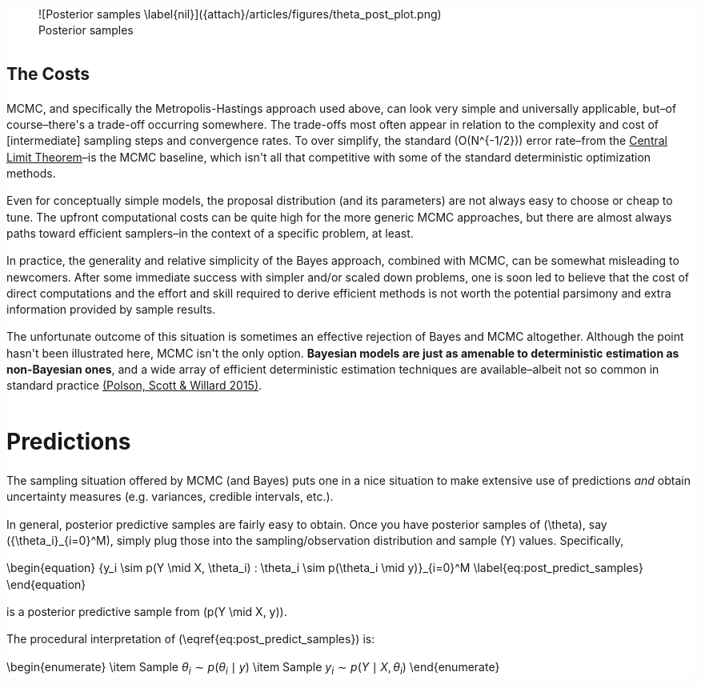 
<figure id="nil" class="plot"> ![Posterior samples \label{nil}]({attach}/articles/figures/theta_post_plot.png) <figcaption>Posterior samples</figcaption> </figure>


<a id="org82a5c5b"></a>

## The Costs

MCMC, and specifically the Metropolis-Hastings approach used above, can look very simple and universally applicable, but&#x2013;of course&#x2013;there's a trade-off occurring somewhere. The trade-offs most often appear in relation to the complexity and cost of [intermediate] sampling steps and convergence rates. To over simplify, the standard \(O(N^{-1/2})\) error rate&#x2013;from the [Central Limit Theorem](https://en.wikipedia.org/wiki/Central_limit_theorem)&#x2013;is the MCMC baseline, which isn't all that competitive with some of the standard deterministic optimization methods.

Even for conceptually simple models, the proposal distribution (and its parameters) are not always easy to choose or cheap to tune. The upfront computational costs can be quite high for the more generic MCMC approaches, but there are almost always paths toward efficient samplers&#x2013;in the context of a specific problem, at least.

In practice, the generality and relative simplicity of the Bayes approach, combined with MCMC, can be somewhat misleading to newcomers. After some immediate success with simpler and/or scaled down problems, one is soon led to believe that the cost of direct computations and the effort and skill required to derive efficient methods is not worth the potential parsimony and extra information provided by sample results.

The unfortunate outcome of this situation is sometimes an effective rejection of Bayes and MCMC altogether. Although the point hasn't been illustrated here, MCMC isn't the only option. **Bayesian models are just as amenable to deterministic estimation as non-Bayesian ones**, and a wide array of efficient deterministic estimation techniques are available&#x2013;albeit not so common in standard practice <a id="1b02eb0eebf5ae001cbb5ff5b74acff1"><a href="#polson_proximal_2015">(Polson, Scott &amp; Willard 2015)</a></a>.


<a id="orgfe79892"></a>

# Predictions

The sampling situation offered by MCMC (and Bayes) puts one in a nice situation to make extensive use of predictions *and* obtain uncertainty measures (e.g. variances, credible intervals, etc.).

In general, posterior predictive samples are fairly easy to obtain. Once you have posterior samples of \(\theta\), say \(\{\theta_i\}_{i=0}^M\), simply plug those into the sampling/observation distribution and sample \(Y\) values. Specifically,

\begin{equation}
  \{y_i \sim p(Y \mid X, \theta_i) : \theta_i \sim p(\theta_i \mid y)\}_{i=0}^M
  \label{eq:post_predict_samples}
\end{equation}

is a posterior predictive sample from \(p(Y \mid X, y)\).

The procedural interpretation of \(\eqref{eq:post_predict_samples}\) is:

\begin{enumerate}
  \item Sample $\theta_i \sim p(\theta_i \mid y)$
  \item Sample $y_i \sim p(Y \mid X, \theta_i)$
\end{enumerate}
